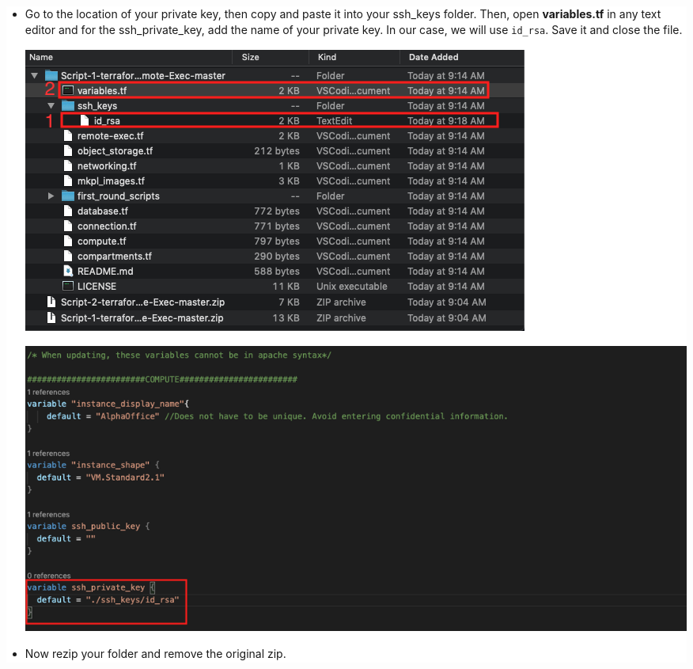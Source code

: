 - Go to the location of your private key, then copy and paste it into your ssh_keys folder. Then, open **variables.tf** in any text editor and for the ssh_private_key, add the name of your private key. In our case, we will use `id_rsa`. Save it and close the file.

    ![](images/050/076.png)

    ![](images/050/077.png)

- Now rezip your folder and remove the original zip.
